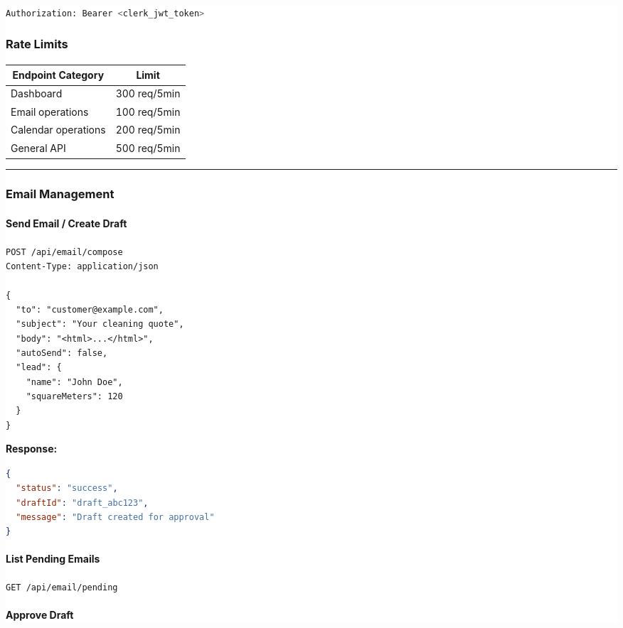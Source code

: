 ```bash
Authorization: Bearer <clerk_jwt_token>
```

### Rate Limits

| Endpoint Category | Limit |
|-------------------|-------|
| Dashboard | 300 req/5min |
| Email operations | 100 req/5min |
| Calendar operations | 200 req/5min |
| General API | 500 req/5min |

---

### Email Management

#### Send Email / Create Draft

```http
POST /api/email/compose
Content-Type: application/json

{
  "to": "customer@example.com",
  "subject": "Your cleaning quote",
  "body": "<html>...</html>",
  "autoSend": false,
  "lead": {
    "name": "John Doe",
    "squareMeters": 120
  }
}
```

**Response:**
```json
{
  "status": "success",
  "draftId": "draft_abc123",
  "message": "Draft created for approval"
}
```

#### List Pending Emails

```http
GET /api/email/pending
```

#### Approve Draft
